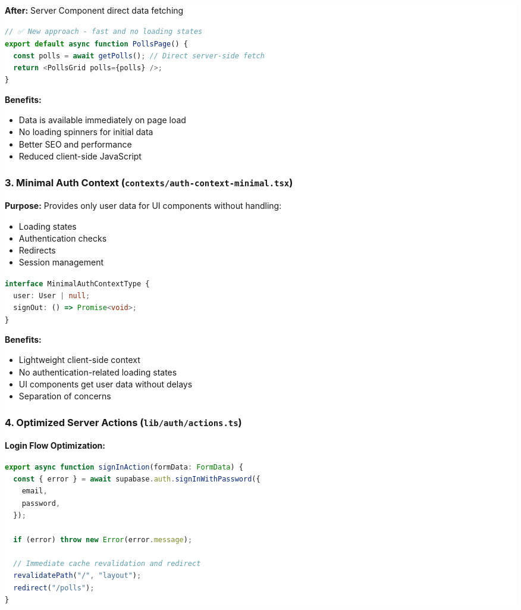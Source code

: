**After:** Server Component direct data fetching
```typescript
// ✅ New approach - fast and no loading states
export default async function PollsPage() {
  const polls = await getPolls(); // Direct server-side fetch
  return <PollsGrid polls={polls} />;
}
```

**Benefits:**
- Data is available immediately on page load
- No loading spinners for initial data
- Better SEO and performance
- Reduced client-side JavaScript

### 3. Minimal Auth Context (`contexts/auth-context-minimal.tsx`)

**Purpose:** Provides only user data for UI components without handling:
- Loading states
- Authentication checks
- Redirects
- Session management

```typescript
interface MinimalAuthContextType {
  user: User | null;
  signOut: () => Promise<void>;
}
```

**Benefits:**
- Lightweight client-side context
- No authentication-related loading states
- UI components get user data without delays
- Separation of concerns

### 4. Optimized Server Actions (`lib/auth/actions.ts`)

**Login Flow Optimization:**
```typescript
export async function signInAction(formData: FormData) {
  const { error } = await supabase.auth.signInWithPassword({
    email,
    password,
  });
  
  if (error) throw new Error(error.message);
  
  // Immediate cache revalidation and redirect
  revalidatePath("/", "layout");
  redirect("/polls");
}
```
